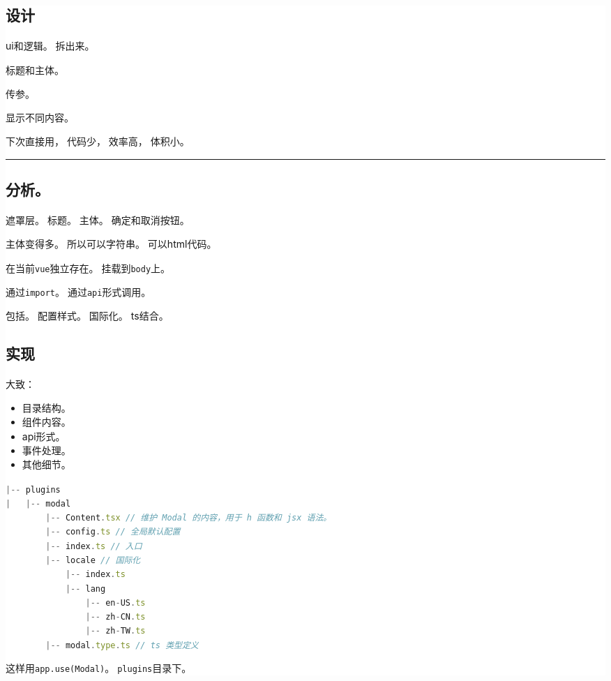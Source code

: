 ## 设计

ui和逻辑。
拆出来。

标题和主体。

传参。

显示不同内容。

下次直接用，
代码少，
效率高，
体积小。

---

## 分析。

遮罩层。
标题。
主体。
确定和取消按钮。

主体变得多。
所以可以字符串。
可以html代码。

在当前`vue`独立存在。
挂载到`body`上。

通过`import`。
通过`api`形式调用。

包括。
配置样式。
国际化。
ts结合。

## 实现
大致：
- 目录结构。
- 组件内容。
- api形式。
- 事件处理。
- 其他细节。

```js
|-- plugins
|   |-- modal
        |-- Content.tsx // 维护 Modal 的内容，用于 h 函数和 jsx 语法。
        |-- config.ts // 全局默认配置
        |-- index.ts // 入口
        |-- locale // 国际化
            |-- index.ts
            |-- lang
                |-- en-US.ts
                |-- zh-CN.ts
                |-- zh-TW.ts
        |-- modal.type.ts // ts 类型定义
```
这样用`app.use(Modal)`。
`plugins`目录下。
